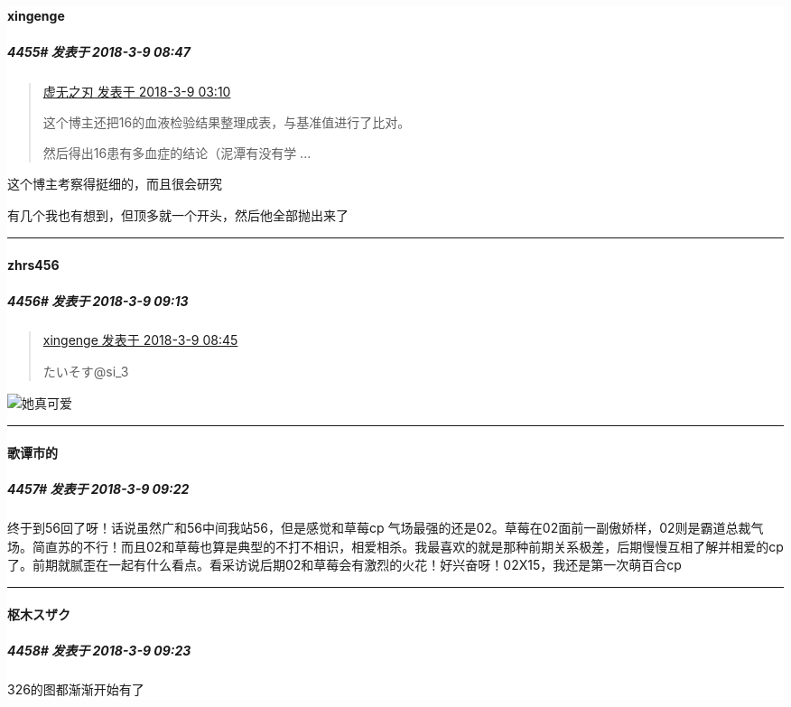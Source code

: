 ####  xingenge  
##### 4455#       发表于 2018-3-9 08:47


<blockquote><a href="httphttps://bbs.saraba1st.com/2b/forum.php?mod=redirect&amp;goto=findpost&amp;pid=38790062&amp;ptid=1585473" target="_blank">虚无之刃 发表于 2018-3-9 03:10</a>

这个博主还把16的血液检验结果整理成表，与基准值进行了比对。


然后得出16患有多血症的结论（泥潭有没有学 ...</blockquote>
这个博主考察得挺细的，而且很会研究

有几个我也有想到，但顶多就一个开头，然后他全部抛出来了







*****

####  zhrs456  
##### 4456#       发表于 2018-3-9 09:13


<blockquote><a href="httphttps://bbs.saraba1st.com/2b/forum.php?mod=redirect&amp;goto=findpost&amp;pid=38791032&amp;ptid=1585473" target="_blank">xingenge 发表于 2018-3-9 08:45</a>

たいそす@si_3</blockquote>
<img src="https://static.saraba1st.com/image/smiley/face2017/072.png" referrerpolicy="no-referrer">她真可爱







*****

####  歌谭市的  
##### 4457#       发表于 2018-3-9 09:22




终于到56回了呀！话说虽然广和56中间我站56，但是感觉和草莓cp 气场最强的还是02。草莓在02面前一副傲娇样，02则是霸道总裁气场。简直苏的不行！而且02和草莓也算是典型的不打不相识，相爱相杀。我最喜欢的就是那种前期关系极差，后期慢慢互相了解并相爱的cp了。前期就腻歪在一起有什么看点。看采访说后期02和草莓会有激烈的火花！好兴奋呀！02X15，我还是第一次萌百合cp 







*****

####  枢木スザク  
##### 4458#       发表于 2018-3-9 09:23




326的图都渐渐开始有了
